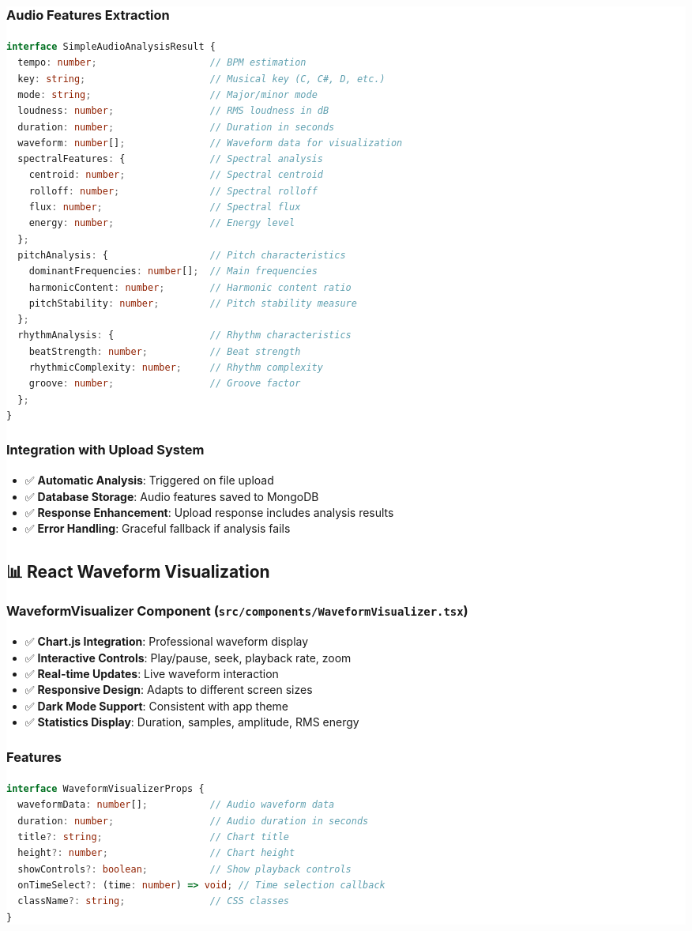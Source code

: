### **Audio Features Extraction**
```typescript
interface SimpleAudioAnalysisResult {
  tempo: number;                    // BPM estimation
  key: string;                      // Musical key (C, C#, D, etc.)
  mode: string;                     // Major/minor mode
  loudness: number;                 // RMS loudness in dB
  duration: number;                 // Duration in seconds
  waveform: number[];               // Waveform data for visualization
  spectralFeatures: {               // Spectral analysis
    centroid: number;               // Spectral centroid
    rolloff: number;                // Spectral rolloff
    flux: number;                   // Spectral flux
    energy: number;                 // Energy level
  };
  pitchAnalysis: {                  // Pitch characteristics
    dominantFrequencies: number[];  // Main frequencies
    harmonicContent: number;        // Harmonic content ratio
    pitchStability: number;         // Pitch stability measure
  };
  rhythmAnalysis: {                 // Rhythm characteristics
    beatStrength: number;           // Beat strength
    rhythmicComplexity: number;     // Rhythm complexity
    groove: number;                 // Groove factor
  };
}
```

### **Integration with Upload System**
- ✅ **Automatic Analysis**: Triggered on file upload
- ✅ **Database Storage**: Audio features saved to MongoDB
- ✅ **Response Enhancement**: Upload response includes analysis results
- ✅ **Error Handling**: Graceful fallback if analysis fails

## 📊 **React Waveform Visualization**

### **WaveformVisualizer Component** (`src/components/WaveformVisualizer.tsx`)
- ✅ **Chart.js Integration**: Professional waveform display
- ✅ **Interactive Controls**: Play/pause, seek, playback rate, zoom
- ✅ **Real-time Updates**: Live waveform interaction
- ✅ **Responsive Design**: Adapts to different screen sizes
- ✅ **Dark Mode Support**: Consistent with app theme
- ✅ **Statistics Display**: Duration, samples, amplitude, RMS energy

### **Features**
```typescript
interface WaveformVisualizerProps {
  waveformData: number[];           // Audio waveform data
  duration: number;                 // Audio duration in seconds
  title?: string;                   // Chart title
  height?: number;                  // Chart height
  showControls?: boolean;           // Show playback controls
  onTimeSelect?: (time: number) => void; // Time selection callback
  className?: string;               // CSS classes
}
```
